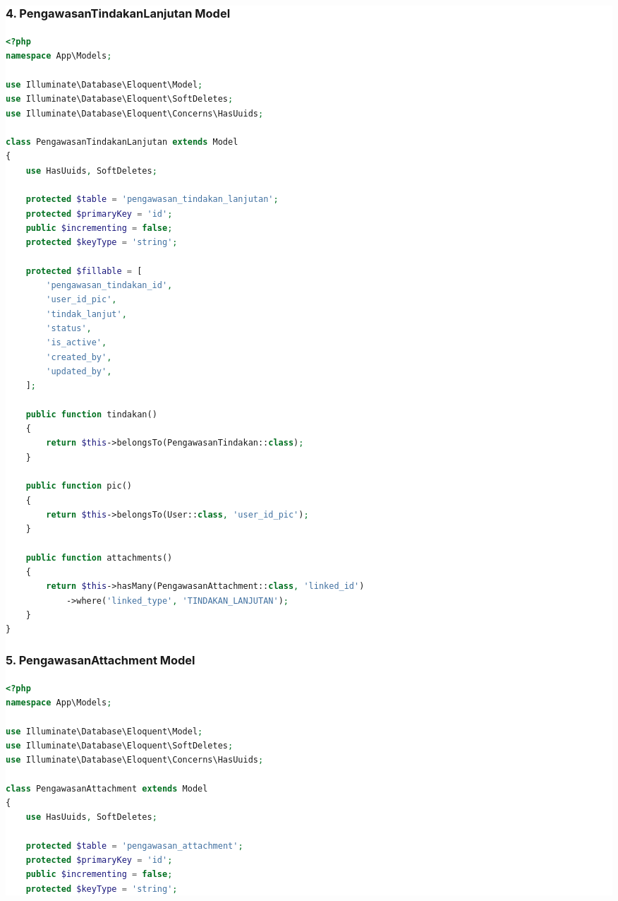 ### 4. PengawasanTindakanLanjutan Model
```php
<?php
namespace App\Models;

use Illuminate\Database\Eloquent\Model;
use Illuminate\Database\Eloquent\SoftDeletes;
use Illuminate\Database\Eloquent\Concerns\HasUuids;

class PengawasanTindakanLanjutan extends Model
{
    use HasUuids, SoftDeletes;
    
    protected $table = 'pengawasan_tindakan_lanjutan';
    protected $primaryKey = 'id';
    public $incrementing = false;
    protected $keyType = 'string';
    
    protected $fillable = [
        'pengawasan_tindakan_id',
        'user_id_pic',
        'tindak_lanjut',
        'status',
        'is_active',
        'created_by',
        'updated_by',
    ];
    
    public function tindakan()
    {
        return $this->belongsTo(PengawasanTindakan::class);
    }
    
    public function pic()
    {
        return $this->belongsTo(User::class, 'user_id_pic');
    }
    
    public function attachments()
    {
        return $this->hasMany(PengawasanAttachment::class, 'linked_id')
            ->where('linked_type', 'TINDAKAN_LANJUTAN');
    }
}
```

### 5. PengawasanAttachment Model
```php
<?php
namespace App\Models;

use Illuminate\Database\Eloquent\Model;
use Illuminate\Database\Eloquent\SoftDeletes;
use Illuminate\Database\Eloquent\Concerns\HasUuids;

class PengawasanAttachment extends Model
{
    use HasUuids, SoftDeletes;
    
    protected $table = 'pengawasan_attachment';
    protected $primaryKey = 'id';
    public $incrementing = false;
    protected $keyType = 'string';
```